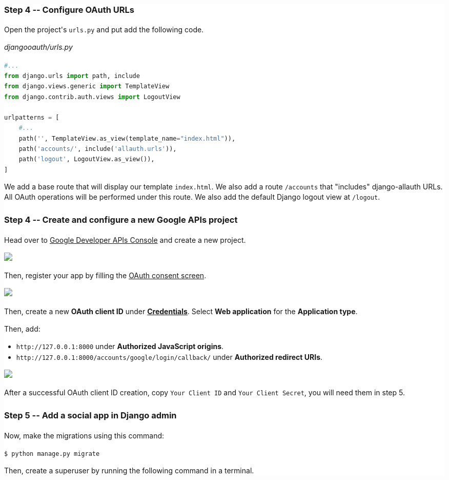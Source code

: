 ### Step 4 -- Configure OAuth URLs
Open the project's `urls.py` and put add the following code.

*djangooauth/urls.py*
```python
#...
from django.urls import path, include
from django.views.generic import TemplateView
from django.contrib.auth.views import LogoutView

urlpatterns = [
    #...
    path('', TemplateView.as_view(template_name="index.html")),
    path('accounts/', include('allauth.urls')),
    path('logout', LogoutView.as_view()),
]
```

We add a base route that will display our template `index.html`. We also add a route `/accounts` that "includes" django-allauth URLs. All OAuth operations will be performed under this route. We also add the default Django logout view at `/logout`.

### Step 4 -- Create  and configure a new Google APIs project
Head over to [Google Developer APIs Console](https://console.developers.google.com/apis) and create a new project. 

![](/engineering-education/django-google-oauth/create-g-oauth-project.jpg)

Then, register your app by filling the [OAuth consent screen](https://console.developers.google.com/apis/credentials/consent).

![](/engineering-education/django-google-oauth/g-oauth-consent-screen-1.jpg)

Then, create a new **OAuth client ID** under **[Credentials](https://console.developers.google.com/apis/credentials)**. Select **Web application** for the **Application type**.  

Then, add:
- `http://127.0.0.1:8000` under **Authorized JavaScript origins**.
- `http://127.0.0.1:8000/accounts/google/login/callback/` under  **Authorized redirect URIs**.

![](/engineering-education/django-google-oauth/authorised-redirects.jpg)

After a successful OAuth client ID creation, copy `Your Client ID` and `Your Client Secret`, you will need them in step 5.

### Step 5 -- Add a social app in Django admin

Now, make the migrations using this command:
```bash
$ python manage.py migrate
```

Then, create a superuser by running the following command in a terminal.
